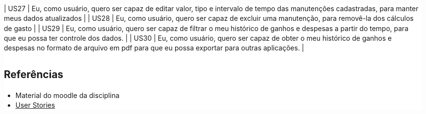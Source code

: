 |     US27      | Eu, como usuário, quero ser capaz de editar valor, tipo e intervalo de tempo das manutenções cadastradas, para manter meus dados atualizados                                                        |
|     US28      | Eu, como usuário, quero ser capaz de excluir uma manutenção, para removê-la dos cálculos de gasto                                                                                                   |
|     US29      | Eu, como usuário, quero ser capaz de filtrar o meu histórico de ganhos e despesas a partir do tempo, para que eu possa ter controle dos dados.                                                      |
|     US30      | Eu, como usuário, quero ser capaz de obter o meu histórico de ganhos e despesas no formato de arquivo em pdf para que eu possa exportar para outras aplicações.                                     |

## Referências

- Material do moodle da disciplina
- [User Stories](https://www.atlassian.com/agile/project-management/user-stories)
